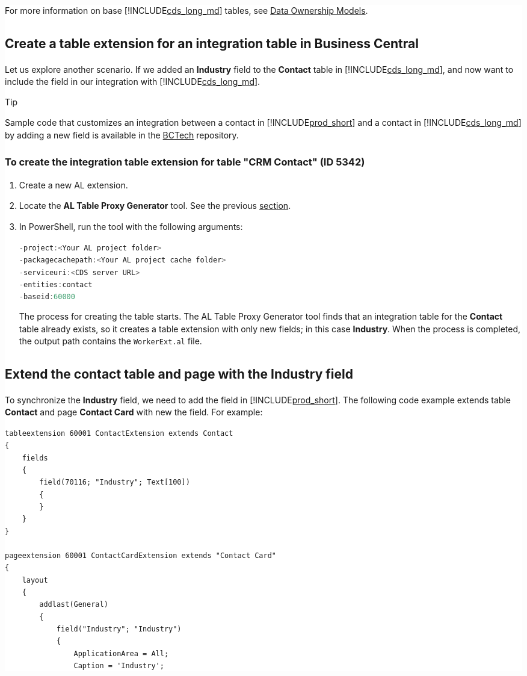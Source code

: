 For more information on base [!INCLUDE[cds_long_md](../includes/cds_long_md.md)] tables, see [Data Ownership Models](/dynamics365/business-central/admin-cds-company-concept).

## Create a table extension for an integration table in Business Central

Let us explore another scenario. If we added an **Industry** field to the **Contact** table in [!INCLUDE[cds_long_md](../includes/cds_long_md.md)], and now want to include the field in our integration with [!INCLUDE[cds_long_md](../includes/cds_long_md.md)].

> [!TIP]
> Sample code that customizes an integration between a contact in [!INCLUDE[prod_short](../includes/prod_short.md)] and a contact in [!INCLUDE[cds_long_md](../includes/cds_long_md.md)] by adding a new field is available in the [BCTech](https://github.com/microsoft/BCTech/tree/master/samples/DataverseCustomContactIntegration) repository. 

### To create the integration table extension for table "CRM Contact" (ID 5342)

1. Create a new AL extension.
2. Locate the **AL Table Proxy Generator** tool. See the previous [section](administration-custom-cds-integration.md#to-create-the-integration-table-for-the-worker-table-in-business-central).
3. In PowerShell, run the tool with the following arguments:

    ```powershell
    -project:<Your AL project folder>
    -packagecachepath:<Your AL project cache folder>
    -serviceuri:<CDS server URL>
    -entities:contact
    -baseid:60000
    ```

    The process for creating the table starts. The AL Table Proxy Generator tool finds that an integration table for the **Contact** table already exists, so it creates a table extension with only new fields; in this case **Industry**. When the process is completed, the output path contains the `WorkerExt.al` file.

## Extend the contact table and page with the Industry field

To synchronize the **Industry** field, we need to add the field in [!INCLUDE[prod_short](../includes/prod_short.md)]. The following code example extends table **Contact** and page **Contact Card** with new the field. For example:

```al
tableextension 60001 ContactExtension extends Contact
{
    fields
    {
        field(70116; "Industry"; Text[100])
        {
        }
    }
}

pageextension 60001 ContactCardExtension extends "Contact Card"
{
    layout
    {
        addlast(General)
        {
            field("Industry"; "Industry")
            {
                ApplicationArea = All;
                Caption = 'Industry';
```